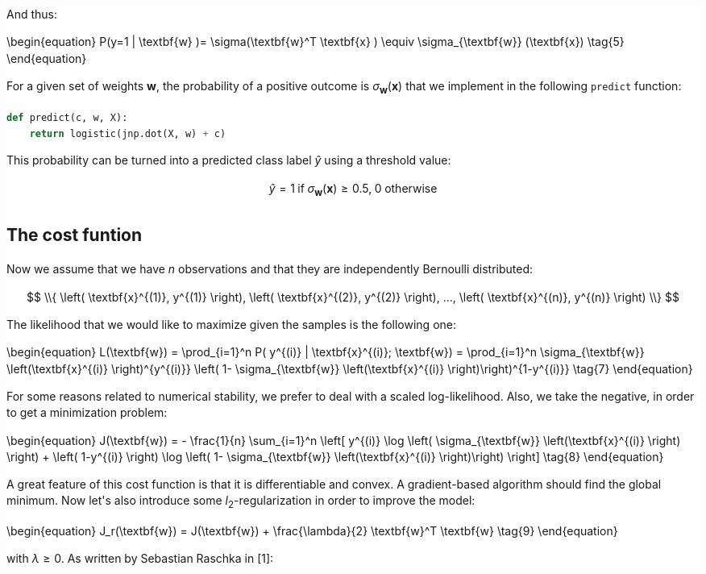 And thus:

\begin{equation}
P(y=1 | \textbf{w} )=  \sigma(\textbf{w}^T \textbf{x} ) \equiv \sigma_{\textbf{w}} (\textbf{x}) \tag{5}
\end{equation}

For a given set of weights $\textbf{w}$, the probability of a positive outcome is $\sigma_{\textbf{w}} (\textbf{x})$ that we implement in the following `predict` function:


```python
def predict(c, w, X):
    return logistic(jnp.dot(X, w) + c)
```

This probability can be turned into a predicted class label $\hat{y}$ using a threshold value:

$$
\hat{y} = 1 \;  \text{if} \; \sigma_{\textbf{w}} (\textbf{x}) \geq 0.5, \; 0 \; \text{otherwise} \tag{6}  
$$

## The cost funtion

Now we assume that we have $n$ observations and that they are independently Bernoulli distributed: 

$$ \\{ \left( \textbf{x}^{(1)}, y^{(1)} \right), \left( \textbf{x}^{(2)}, y^{(2)} \right), ...,  \left( \textbf{x}^{(n)}, y^{(n)} \right) \\} $$ 

The likelihood that we would like to maximize given the samples is the following one:


\begin{equation}
L(\textbf{w}) = \prod_{i=1}^n P( y^{(i)} | \textbf{x}^{(i)}; \textbf{w}) = \prod_{i=1}^n \sigma_{\textbf{w}} \left(\textbf{x}^{(i)} \right)^{y^{(i)}}  \left( 1- \sigma_{\textbf{w}} \left(\textbf{x}^{(i)} \right)\right)^{1-y^{(i)}}   \tag{7}
\end{equation}

For some reasons related to numerical stability, we prefer to deal with a scaled log-likelihood. Also, we take the negative, in order to get a minimization problem:

\begin{equation}
J(\textbf{w}) = - \frac{1}{n} \sum_{i=1}^n \left[  y^{(i)} \log \left(  \sigma_{\textbf{w}} \left(\textbf{x}^{(i)} \right) \right) +  \left( 1-y^{(i)} \right) \log \left( 1- \sigma_{\textbf{w}} \left(\textbf{x}^{(i)} \right)\right) \right] \tag{8}
\end{equation}

A great feature of this cost function is that it is differentiable and convex. A gradient-based algorithm should find the global minimum. Now let's also introduce some $l_2$-regularization in order to improve the model:

\begin{equation}
J_r(\textbf{w}) = J(\textbf{w})  + \frac{\lambda}{2} \textbf{w}^T \textbf{w} \tag{9}
\end{equation}

with $\lambda \geq 0$. As written by Sebastian Raschka in [1]:
